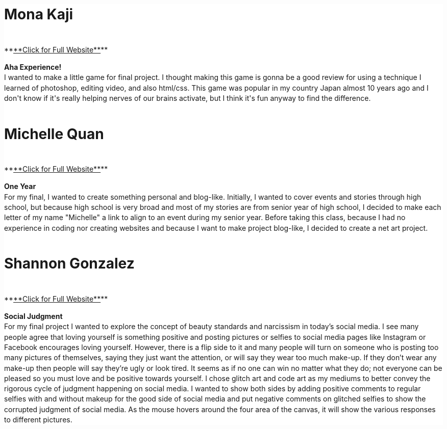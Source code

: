 # **Mona Kaji**
<br>
**<a href="http://littlemonastar.com/74final/74.html" target="_blank">**Click for Full Website**</a>**

<iframe src="http://littlemonastar.com/74final/74.html" width="500" height="400" target="_blank"></iframe>

**Aha Experience!**<br>
I wanted to make a little game for final project. I thought making this game is gonna be a good review for using a technique I learned of photoshop, editing video, and also html/css. This game was popular in my country Japan almost 10 years ago and I don't know if it's really helping nerves of our brains activate, but I think it's fun anyway to find the difference.

# **Michelle Quan**
<br>
**<a href="https://murasaki21.github.io/oneyear/" target="_blank">**Click for Full Website**</a>**

<iframe src="https://murasaki21.github.io/oneyear/" width="500" height="400" target="_blank"></iframe>

 **One Year**<br>
For my final, I wanted to create something personal and blog-like. Initially, I wanted to cover events and stories through high school, but because high school is very broad and most of my stories are from senior year of high school, I decided to make each letter of my name "Michelle" a link to align to an event during my senior year. Before taking this class, because I had no experience in coding nor creating websites and because I want to make project blog-like, I decided to create a net art project.   


# **Shannon Gonzalez**
<br>
**<a href="https://shannongonzalez.github.io/finalproject/" target="_blank">**Click for Full Website**</a>**

<iframe src="https://shannongonzalez.github.io/finalproject/" width="500" height="400" target="_blank"></iframe>

**Social Judgment**<br>
For my final project I wanted to explore the concept of beauty standards and narcissism in today’s social media. I see many people agree that loving yourself is something positive and posting pictures or selfies to social media pages like Instagram or Facebook encourages loving yourself. However, there is a flip side to it and many people will turn on someone who is posting too many pictures of themselves, saying they just want the attention, or will say they wear too much make-up. If they don’t wear any make-up then people will say they’re ugly or look tired. It seems as if no one can win no matter what they do; not everyone can be pleased so you must love and be positive towards yourself. I chose glitch art and code art as my mediums to better convey the rigorous cycle of judgment happening on social media. I wanted to show both sides by adding positive comments to regular selfies with and without makeup for the good side of social media and put negative comments on glitched selfies to show the corrupted judgment of social media. As the mouse hovers around the four area of the canvas, it will show the various responses to different pictures.
